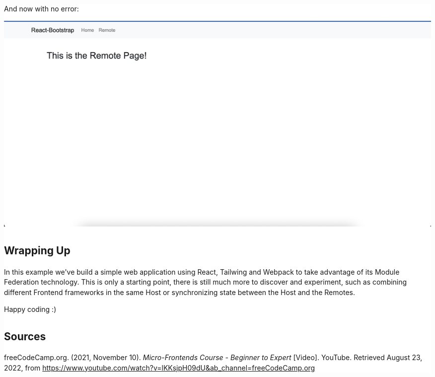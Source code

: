 And now with no error:

![Remote Page No Error](./prints/remote_page_in_host_no_error.png)

## Wrapping Up

In this example we've build a simple web application using React, Tailwing and Webpack to take advantage of its Module Federation technology. This is only a starting point, there is still much more to discover and experiment, such as combining different Frontend frameworks in the same Host or synchronizing state between the Host and the Remotes.

Happy coding :)

## Sources

freeCodeCamp.org. (2021, November 10). *Micro-Frontends Course - Beginner to Expert* [Video]. YouTube. Retrieved August 23, 2022, from https://www.youtube.com/watch?v=lKKsjpH09dU&ab_channel=freeCodeCamp.org
